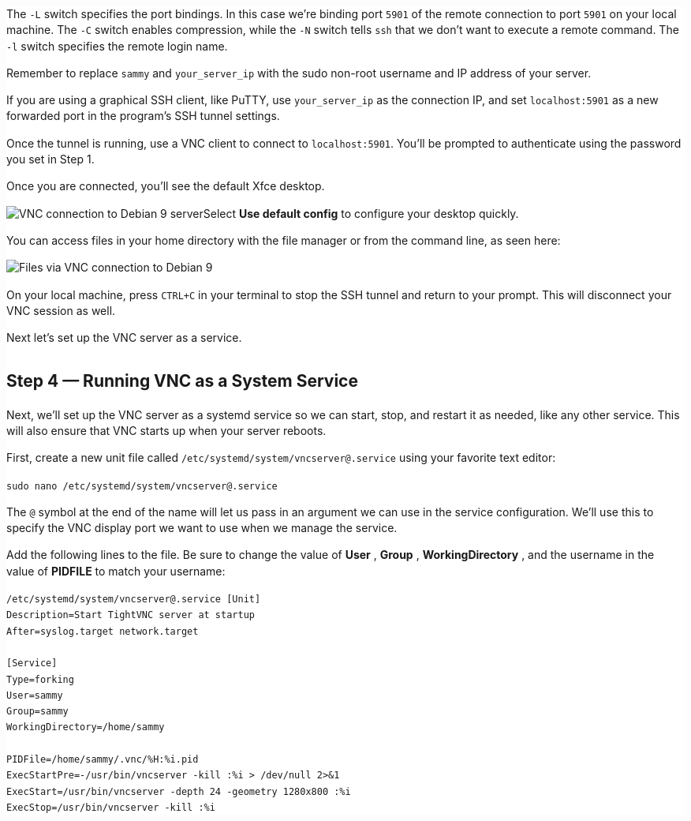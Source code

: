 The `-L` switch specifies the port bindings. In this case we’re binding port `5901` of the remote connection to port `5901` on your local machine. The `-C` switch enables compression, while the `-N` switch tells `ssh` that we don’t want to execute a remote command. The `-l` switch specifies the remote login name.

Remember to replace `sammy` and `your_server_ip` with the sudo non-root username and IP address of your server.

If you are using a graphical SSH client, like PuTTY, use `your_server_ip` as the connection IP, and set `localhost:5901` as a new forwarded port in the program’s SSH tunnel settings.

Once the tunnel is running, use a VNC client to connect to `localhost:5901`. You’ll be prompted to authenticate using the password you set in Step 1.

Once you are connected, you’ll see the default Xfce desktop.

![VNC connection to Debian 9 server](https://raw.githubusercontent.com/opendocs-md/do-tutorials-images/master/img/vnc_debian9/qOf5NgG.png)Select **Use default config** to configure your desktop quickly.

You can access files in your home directory with the file manager or from the command line, as seen here:

![Files via VNC connection to Debian 9](https://raw.githubusercontent.com/opendocs-md/do-tutorials-images/master/img/vnc_debian9/j6HsSCr.png)

On your local machine, press `CTRL+C` in your terminal to stop the SSH tunnel and return to your prompt. This will disconnect your VNC session as well.

Next let’s set up the VNC server as a service.

## Step 4 — Running VNC as a System Service

Next, we’ll set up the VNC server as a systemd service so we can start, stop, and restart it as needed, like any other service. This will also ensure that VNC starts up when your server reboots.

First, create a new unit file called `/etc/systemd/system/vncserver@.service` using your favorite text editor:

    sudo nano /etc/systemd/system/vncserver@.service

The `@` symbol at the end of the name will let us pass in an argument we can use in the service configuration. We’ll use this to specify the VNC display port we want to use when we manage the service.

Add the following lines to the file. Be sure to change the value of **User** , **Group** , **WorkingDirectory** , and the username in the value of **PIDFILE** to match your username:

    /etc/systemd/system/vncserver@.service [Unit]
    Description=Start TightVNC server at startup
    After=syslog.target network.target
    
    [Service]
    Type=forking
    User=sammy
    Group=sammy
    WorkingDirectory=/home/sammy
    
    PIDFile=/home/sammy/.vnc/%H:%i.pid
    ExecStartPre=-/usr/bin/vncserver -kill :%i > /dev/null 2>&1
    ExecStart=/usr/bin/vncserver -depth 24 -geometry 1280x800 :%i
    ExecStop=/usr/bin/vncserver -kill :%i
    